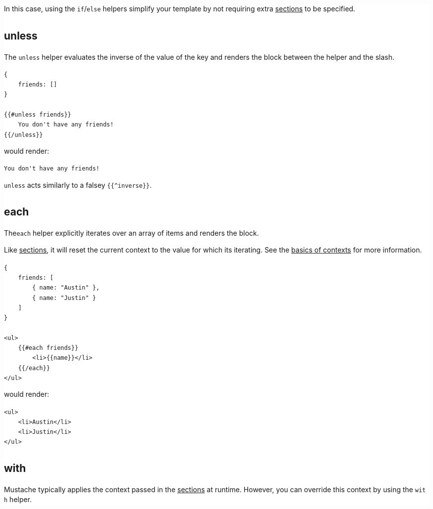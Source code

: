 In this case, using the `if`/`else` helpers simplify your template by not requiring extra [sections](#Sections) to be specified.

## unless

The `unless` helper evaluates the inverse of the value of the key and renders 
the block between the helper and the slash.

	{
		friends: []
	}

	{{#unless friends}}
		You don't have any friends!
	{{/unless}}

would render:

	You don't have any friends!
	
`unless` acts similarly to a falsey `{{^inverse}}`.

## each

The`each` helper explicitly iterates over an array of items and
renders the block.

Like [sections](#Sections), it will reset the current context to the value for which its iterating.
See the [basics of contexts](#Basics) for more information.

	{ 
		friends: [ 
			{ name: "Austin" }, 
			{ name: "Justin" } 
		] 
	}

	<ul>
		{{#each friends}}
			<li>{{name}}</li>
		{{/each}}
	</ul>

would render:

	<ul>
		<li>Austin</li>
		<li>Justin</li>
	</ul>

## with

Mustache typically applies the context passed in the [sections](#Sections) at runtime.  However,
you can override this context by using the `with` helper.
